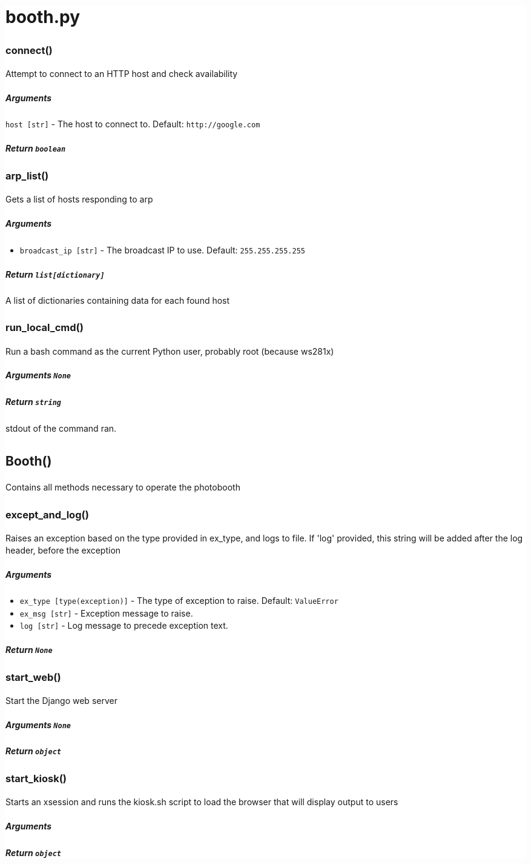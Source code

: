 
# booth.py
### connect()
Attempt to connect to an HTTP host and check availability
##### Arguments
`host [str]` - The host to connect to. Default: `http://google.com`
##### Return `boolean`

### arp_list()
Gets a list of hosts responding to arp
##### Arguments
- `broadcast_ip [str]` - The broadcast IP to use. Default: `255.255.255.255`
##### Return `list[dictionary]`
A list of dictionaries containing data for each found host

### run_local_cmd()
Run a bash command as the current Python user, probably root (because ws281x)
##### Arguments `None`
##### Return `string`
stdout of the command ran.

## Booth()
Contains all methods necessary to operate the photobooth

### except_and_log()
Raises an exception based on the type provided in ex_type, and logs to file. If 'log' provided, this string will be added after the log header, before the exception
##### Arguments
- `ex_type [type(exception)]` - The type of exception to raise. Default: `ValueError`
- `ex_msg [str]` - Exception message to raise.
- `log [str]` - Log message to precede exception text.
##### Return `None`

### start_web()
Start the Django web server
##### Arguments `None`
##### Return `object`

### start_kiosk()
Starts an xsession and runs the kiosk.sh script to load the browser that will display output to users
##### Arguments
##### Return `object`
